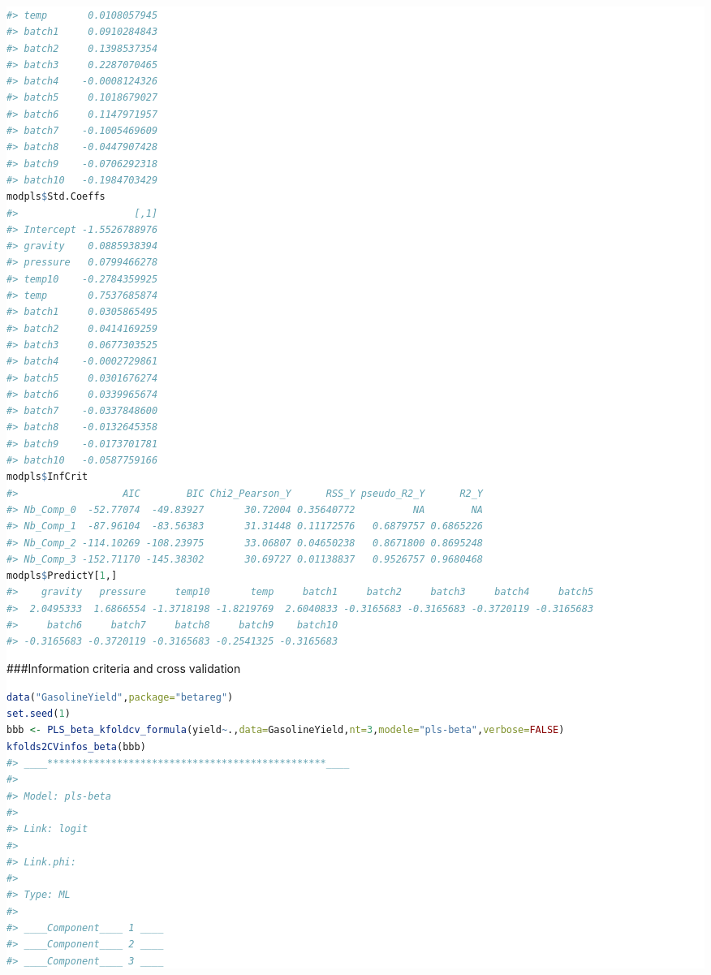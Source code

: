 ``` r
#> temp       0.0108057945
#> batch1     0.0910284843
#> batch2     0.1398537354
#> batch3     0.2287070465
#> batch4    -0.0008124326
#> batch5     0.1018679027
#> batch6     0.1147971957
#> batch7    -0.1005469609
#> batch8    -0.0447907428
#> batch9    -0.0706292318
#> batch10   -0.1984703429
modpls$Std.Coeffs
#>                    [,1]
#> Intercept -1.5526788976
#> gravity    0.0885938394
#> pressure   0.0799466278
#> temp10    -0.2784359925
#> temp       0.7537685874
#> batch1     0.0305865495
#> batch2     0.0414169259
#> batch3     0.0677303525
#> batch4    -0.0002729861
#> batch5     0.0301676274
#> batch6     0.0339965674
#> batch7    -0.0337848600
#> batch8    -0.0132645358
#> batch9    -0.0173701781
#> batch10   -0.0587759166
modpls$InfCrit
#>                  AIC        BIC Chi2_Pearson_Y      RSS_Y pseudo_R2_Y      R2_Y
#> Nb_Comp_0  -52.77074  -49.83927       30.72004 0.35640772          NA        NA
#> Nb_Comp_1  -87.96104  -83.56383       31.31448 0.11172576   0.6879757 0.6865226
#> Nb_Comp_2 -114.10269 -108.23975       33.06807 0.04650238   0.8671800 0.8695248
#> Nb_Comp_3 -152.71170 -145.38302       30.69727 0.01138837   0.9526757 0.9680468
modpls$PredictY[1,]
#>    gravity   pressure     temp10       temp     batch1     batch2     batch3     batch4     batch5 
#>  2.0495333  1.6866554 -1.3718198 -1.8219769  2.6040833 -0.3165683 -0.3165683 -0.3720119 -0.3165683 
#>     batch6     batch7     batch8     batch9    batch10 
#> -0.3165683 -0.3720119 -0.3165683 -0.2541325 -0.3165683
```

###Information criteria and cross validation


```r
data("GasolineYield",package="betareg")
set.seed(1)
bbb <- PLS_beta_kfoldcv_formula(yield~.,data=GasolineYield,nt=3,modele="pls-beta",verbose=FALSE)
kfolds2CVinfos_beta(bbb)
#> ____************************************************____
#> 
#> Model: pls-beta 
#> 
#> Link: logit 
#> 
#> Link.phi: 
#> 
#> Type: ML 
#> 
#> ____Component____ 1 ____
#> ____Component____ 2 ____
#> ____Component____ 3 ____
```